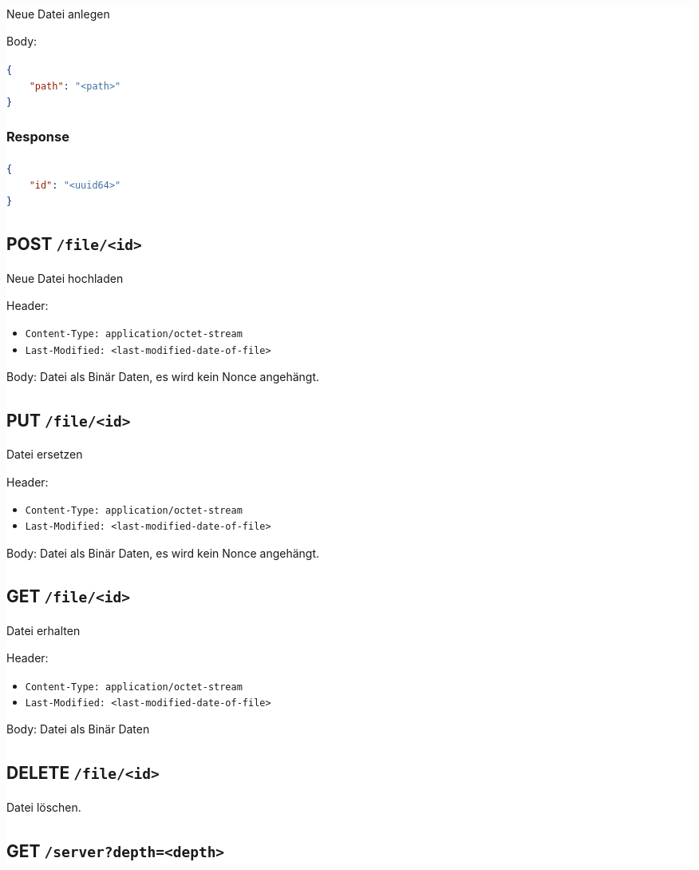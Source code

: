Neue Datei anlegen

Body:

```json
{
    "path": "<path>"
}
```

### Response

```json
{
    "id": "<uuid64>"
}
```

## POST `/file/<id>`

Neue Datei hochladen

Header:

- `Content-Type: application/octet-stream`
- `Last-Modified: <last-modified-date-of-file>`

Body: Datei als Binär Daten, es wird kein Nonce angehängt.

## PUT `/file/<id>`

Datei ersetzen

Header:

- `Content-Type: application/octet-stream`
- `Last-Modified: <last-modified-date-of-file>`

Body: Datei als Binär Daten, es wird kein Nonce angehängt.

## GET `/file/<id>`

Datei erhalten

Header:

- `Content-Type: application/octet-stream`
- `Last-Modified: <last-modified-date-of-file>`

Body: Datei als Binär Daten

## DELETE `/file/<id>`

Datei löschen.

## GET `/server?depth=<depth>`
